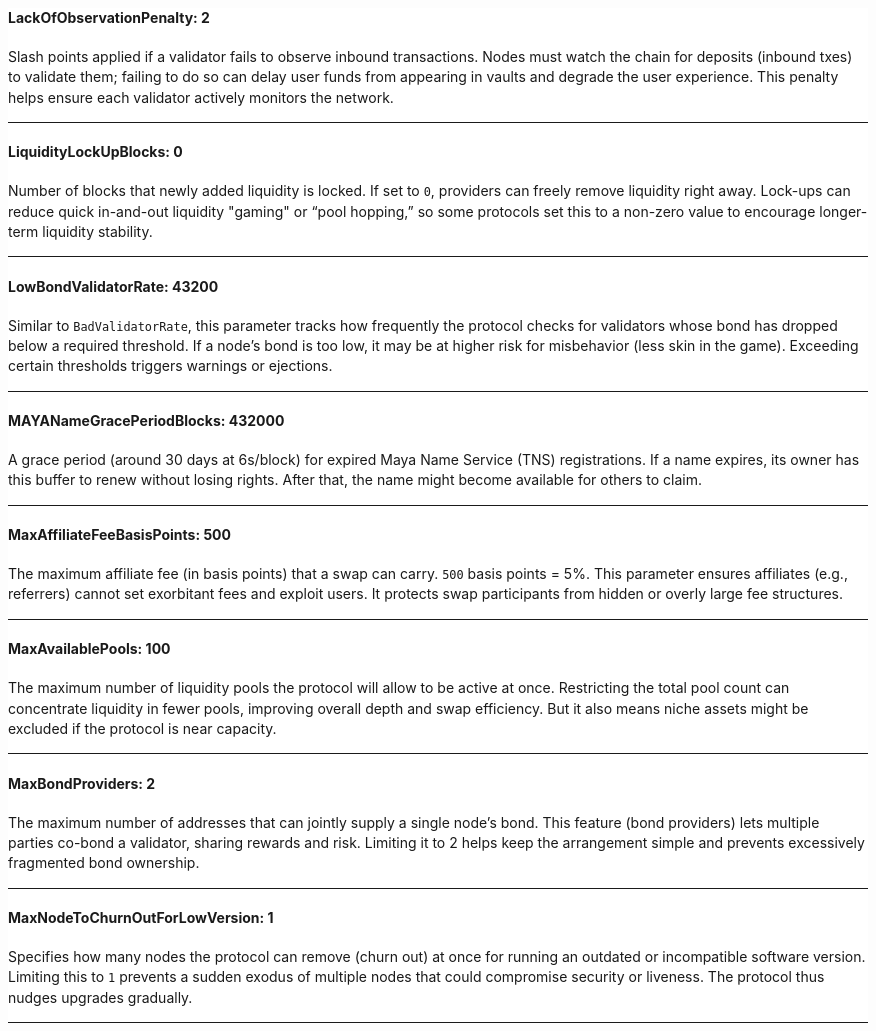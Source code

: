 #### LackOfObservationPenalty: 2
Slash points applied if a validator fails to observe inbound transactions. Nodes must watch the chain for deposits (inbound txes) to validate them; failing to do so can delay user funds from appearing in vaults and degrade the user experience. This penalty helps ensure each validator actively monitors the network.

---

#### LiquidityLockUpBlocks: 0
Number of blocks that newly added liquidity is locked. If set to `0`, providers can freely remove liquidity right away. Lock-ups can reduce quick in-and-out liquidity "gaming" or “pool hopping,” so some protocols set this to a non-zero value to encourage longer-term liquidity stability.

---

#### LowBondValidatorRate: 43200
Similar to `BadValidatorRate`, this parameter tracks how frequently the protocol checks for validators whose bond has dropped below a required threshold. If a node’s bond is too low, it may be at higher risk for misbehavior (less skin in the game). Exceeding certain thresholds triggers warnings or ejections.

---

#### MAYANameGracePeriodBlocks: 432000
A grace period (around 30 days at 6s/block) for expired Maya Name Service (TNS) registrations. If a name expires, its owner has this buffer to renew without losing rights. After that, the name might become available for others to claim.

---

#### MaxAffiliateFeeBasisPoints: 500
The maximum affiliate fee (in basis points) that a swap can carry. `500` basis points = 5%. This parameter ensures affiliates (e.g., referrers) cannot set exorbitant fees and exploit users. It protects swap participants from hidden or overly large fee structures.

---

#### MaxAvailablePools: 100
The maximum number of liquidity pools the protocol will allow to be active at once. Restricting the total pool count can concentrate liquidity in fewer pools, improving overall depth and swap efficiency. But it also means niche assets might be excluded if the protocol is near capacity.

---

#### MaxBondProviders: 2
The maximum number of addresses that can jointly supply a single node’s bond. This feature (bond providers) lets multiple parties co-bond a validator, sharing rewards and risk. Limiting it to 2 helps keep the arrangement simple and prevents excessively fragmented bond ownership.

---

#### MaxNodeToChurnOutForLowVersion: 1
Specifies how many nodes the protocol can remove (churn out) at once for running an outdated or incompatible software version. Limiting this to `1` prevents a sudden exodus of multiple nodes that could compromise security or liveness. The protocol thus nudges upgrades gradually.

---